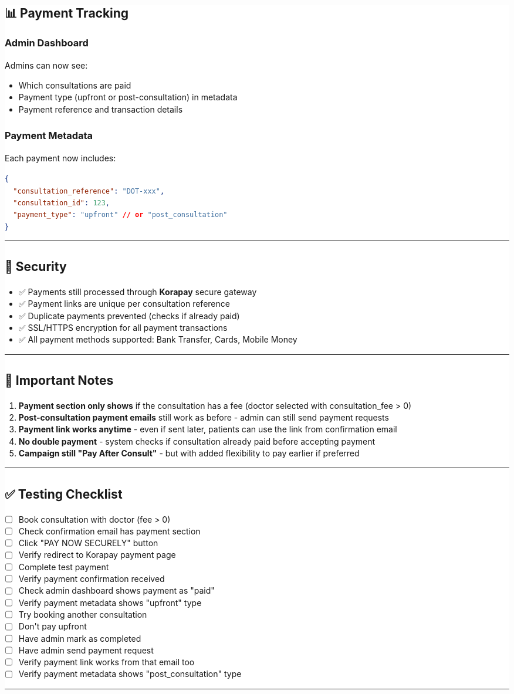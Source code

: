 ## 📊 Payment Tracking

### **Admin Dashboard**

Admins can now see:
- Which consultations are paid
- Payment type (upfront or post-consultation) in metadata
- Payment reference and transaction details

### **Payment Metadata**

Each payment now includes:
```json
{
  "consultation_reference": "DOT-xxx",
  "consultation_id": 123,
  "payment_type": "upfront" // or "post_consultation"
}
```

---

## 🔐 Security

- ✅ Payments still processed through **Korapay** secure gateway
- ✅ Payment links are unique per consultation reference
- ✅ Duplicate payments prevented (checks if already paid)
- ✅ SSL/HTTPS encryption for all payment transactions
- ✅ All payment methods supported: Bank Transfer, Cards, Mobile Money

---

## 📝 Important Notes

1. **Payment section only shows** if the consultation has a fee (doctor selected with consultation_fee > 0)
2. **Post-consultation payment emails** still work as before - admin can still send payment requests
3. **Payment link works anytime** - even if sent later, patients can use the link from confirmation email
4. **No double payment** - system checks if consultation already paid before accepting payment
5. **Campaign still "Pay After Consult"** - but with added flexibility to pay earlier if preferred

---

## ✅ Testing Checklist

- [ ] Book consultation with doctor (fee > 0)
- [ ] Check confirmation email has payment section
- [ ] Click "PAY NOW SECURELY" button
- [ ] Verify redirect to Korapay payment page
- [ ] Complete test payment
- [ ] Verify payment confirmation received
- [ ] Check admin dashboard shows payment as "paid"
- [ ] Verify payment metadata shows "upfront" type
- [ ] Try booking another consultation
- [ ] Don't pay upfront
- [ ] Have admin mark as completed
- [ ] Have admin send payment request
- [ ] Verify payment link works from that email too
- [ ] Verify payment metadata shows "post_consultation" type

---
